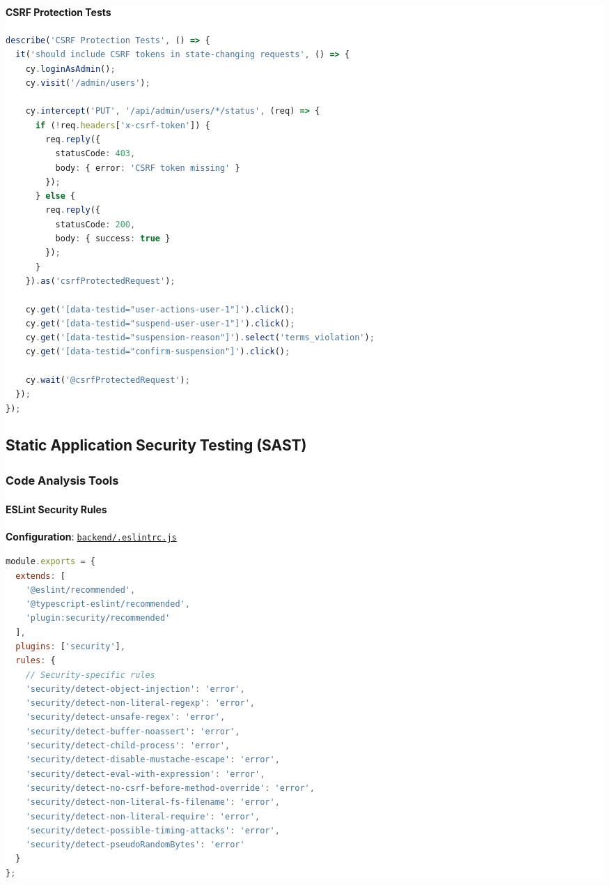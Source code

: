 #### CSRF Protection Tests

```typescript
describe('CSRF Protection Tests', () => {
  it('should include CSRF tokens in state-changing requests', () => {
    cy.loginAsAdmin();
    cy.visit('/admin/users');
    
    cy.intercept('PUT', '/api/admin/users/*/status', (req) => {
      if (!req.headers['x-csrf-token']) {
        req.reply({
          statusCode: 403,
          body: { error: 'CSRF token missing' }
        });
      } else {
        req.reply({
          statusCode: 200,
          body: { success: true }
        });
      }
    }).as('csrfProtectedRequest');
    
    cy.get('[data-testid="user-actions-user-1"]').click();
    cy.get('[data-testid="suspend-user-user-1"]').click();
    cy.get('[data-testid="suspension-reason"]').select('terms_violation');
    cy.get('[data-testid="confirm-suspension"]').click();
    
    cy.wait('@csrfProtectedRequest');
  });
});
```

## Static Application Security Testing (SAST)

### Code Analysis Tools

#### ESLint Security Rules

**Configuration**: [`backend/.eslintrc.js`](../../backend/.eslintrc.js)

```javascript
module.exports = {
  extends: [
    '@eslint/recommended',
    '@typescript-eslint/recommended',
    'plugin:security/recommended'
  ],
  plugins: ['security'],
  rules: {
    // Security-specific rules
    'security/detect-object-injection': 'error',
    'security/detect-non-literal-regexp': 'error',
    'security/detect-unsafe-regex': 'error',
    'security/detect-buffer-noassert': 'error',
    'security/detect-child-process': 'error',
    'security/detect-disable-mustache-escape': 'error',
    'security/detect-eval-with-expression': 'error',
    'security/detect-no-csrf-before-method-override': 'error',
    'security/detect-non-literal-fs-filename': 'error',
    'security/detect-non-literal-require': 'error',
    'security/detect-possible-timing-attacks': 'error',
    'security/detect-pseudoRandomBytes': 'error'
  }
};
```